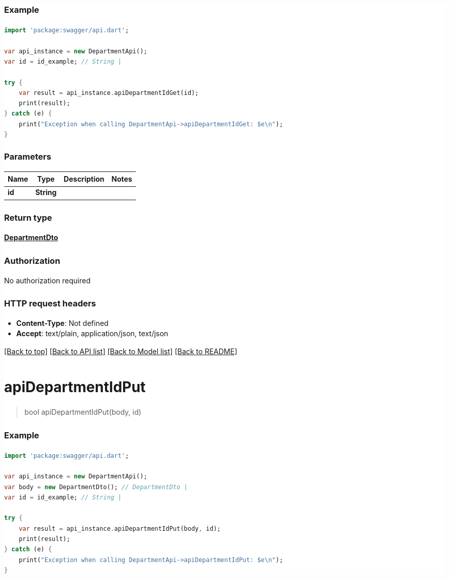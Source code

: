 
### Example
```dart
import 'package:swagger/api.dart';

var api_instance = new DepartmentApi();
var id = id_example; // String | 

try {
    var result = api_instance.apiDepartmentIdGet(id);
    print(result);
} catch (e) {
    print("Exception when calling DepartmentApi->apiDepartmentIdGet: $e\n");
}
```

### Parameters

Name | Type | Description  | Notes
------------- | ------------- | ------------- | -------------
 **id** | **String**|  | 

### Return type

[**DepartmentDto**](DepartmentDto.md)

### Authorization

No authorization required

### HTTP request headers

 - **Content-Type**: Not defined
 - **Accept**: text/plain, application/json, text/json

[[Back to top]](#) [[Back to API list]](../README.md#documentation-for-api-endpoints) [[Back to Model list]](../README.md#documentation-for-models) [[Back to README]](../README.md)

# **apiDepartmentIdPut**
> bool apiDepartmentIdPut(body, id)



### Example
```dart
import 'package:swagger/api.dart';

var api_instance = new DepartmentApi();
var body = new DepartmentDto(); // DepartmentDto | 
var id = id_example; // String | 

try {
    var result = api_instance.apiDepartmentIdPut(body, id);
    print(result);
} catch (e) {
    print("Exception when calling DepartmentApi->apiDepartmentIdPut: $e\n");
}
```

